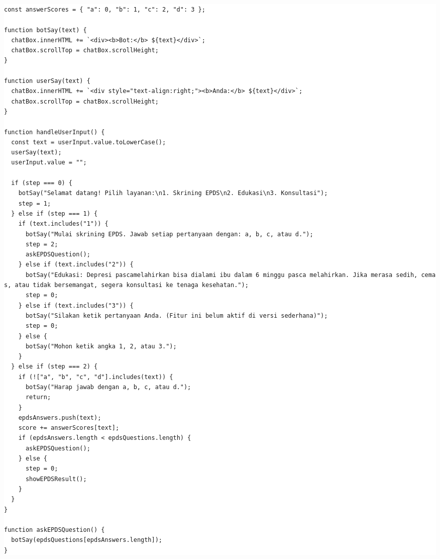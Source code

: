     const answerScores = { "a": 0, "b": 1, "c": 2, "d": 3 };

    function botSay(text) {
      chatBox.innerHTML += `<div><b>Bot:</b> ${text}</div>`;
      chatBox.scrollTop = chatBox.scrollHeight;
    }

    function userSay(text) {
      chatBox.innerHTML += `<div style="text-align:right;"><b>Anda:</b> ${text}</div>`;
      chatBox.scrollTop = chatBox.scrollHeight;
    }

    function handleUserInput() {
      const text = userInput.value.toLowerCase();
      userSay(text);
      userInput.value = "";

      if (step === 0) {
        botSay("Selamat datang! Pilih layanan:\n1. Skrining EPDS\n2. Edukasi\n3. Konsultasi");
        step = 1;
      } else if (step === 1) {
        if (text.includes("1")) {
          botSay("Mulai skrining EPDS. Jawab setiap pertanyaan dengan: a, b, c, atau d.");
          step = 2;
          askEPDSQuestion();
        } else if (text.includes("2")) {
          botSay("Edukasi: Depresi pascamelahirkan bisa dialami ibu dalam 6 minggu pasca melahirkan. Jika merasa sedih, cemas, atau tidak bersemangat, segera konsultasi ke tenaga kesehatan.");
          step = 0;
        } else if (text.includes("3")) {
          botSay("Silakan ketik pertanyaan Anda. (Fitur ini belum aktif di versi sederhana)");
          step = 0;
        } else {
          botSay("Mohon ketik angka 1, 2, atau 3.");
        }
      } else if (step === 2) {
        if (!["a", "b", "c", "d"].includes(text)) {
          botSay("Harap jawab dengan a, b, c, atau d.");
          return;
        }
        epdsAnswers.push(text);
        score += answerScores[text];
        if (epdsAnswers.length < epdsQuestions.length) {
          askEPDSQuestion();
        } else {
          step = 0;
          showEPDSResult();
        }
      }
    }

    function askEPDSQuestion() {
      botSay(epdsQuestions[epdsAnswers.length]);
    }
